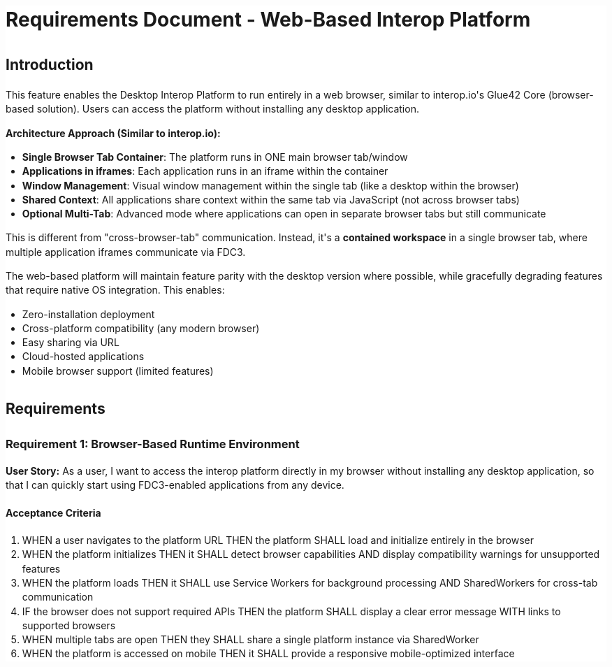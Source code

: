 # Requirements Document - Web-Based Interop Platform

## Introduction

This feature enables the Desktop Interop Platform to run entirely in a web browser, similar to interop.io's Glue42 Core (browser-based solution). Users can access the platform without installing any desktop application.

**Architecture Approach (Similar to interop.io):**
- **Single Browser Tab Container**: The platform runs in ONE main browser tab/window
- **Applications in iframes**: Each application runs in an iframe within the container
- **Window Management**: Visual window management within the single tab (like a desktop within the browser)
- **Shared Context**: All applications share context within the same tab via JavaScript (not across browser tabs)
- **Optional Multi-Tab**: Advanced mode where applications can open in separate browser tabs but still communicate

This is different from "cross-browser-tab" communication. Instead, it's a **contained workspace** in a single browser tab, where multiple application iframes communicate via FDC3.

The web-based platform will maintain feature parity with the desktop version where possible, while gracefully degrading features that require native OS integration. This enables:
- Zero-installation deployment
- Cross-platform compatibility (any modern browser)
- Easy sharing via URL
- Cloud-hosted applications
- Mobile browser support (limited features)

## Requirements

### Requirement 1: Browser-Based Runtime Environment

**User Story:** As a user, I want to access the interop platform directly in my browser without installing any desktop application, so that I can quickly start using FDC3-enabled applications from any device.

#### Acceptance Criteria

1. WHEN a user navigates to the platform URL THEN the platform SHALL load and initialize entirely in the browser
2. WHEN the platform initializes THEN it SHALL detect browser capabilities AND display compatibility warnings for unsupported features
3. WHEN the platform loads THEN it SHALL use Service Workers for background processing AND SharedWorkers for cross-tab communication
4. IF the browser does not support required APIs THEN the platform SHALL display a clear error message WITH links to supported browsers
5. WHEN multiple tabs are open THEN they SHALL share a single platform instance via SharedWorker
6. WHEN the platform is accessed on mobile THEN it SHALL provide a responsive mobile-optimized interface
